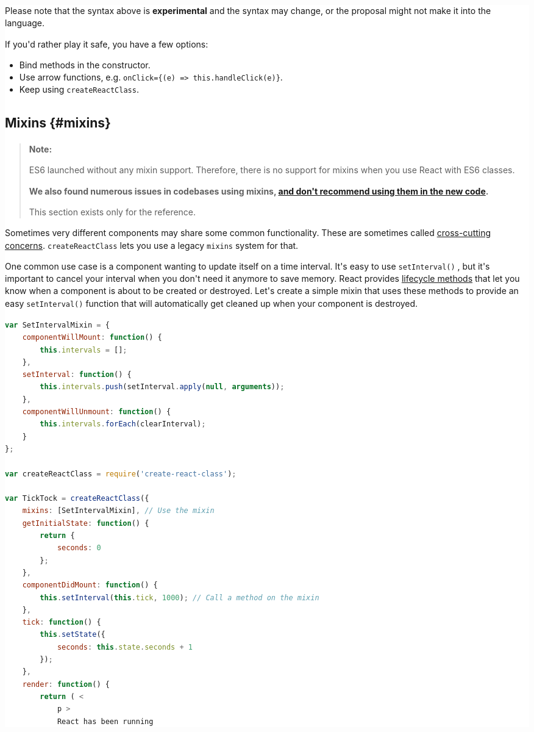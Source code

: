 Please note that the syntax above is **experimental** and the syntax may change, or the proposal might not make it into the language.

If you'd rather play it safe, you have a few options:

* Bind methods in the constructor.
* Use arrow functions, e.g. `onClick={(e) => this.handleClick(e)}`.
* Keep using `createReactClass`.

## Mixins {#mixins}

> **Note:**
>
> ES6 launched without any mixin support. Therefore, there is no support for mixins when you use React with ES6 classes.
>
> **We also found numerous issues in codebases using mixins, [and don't recommend using them in the new code](/blog/2016/07/13/mixins-considered-harmful.html).**
>
> This section exists only for the reference.

Sometimes very different components may share some common functionality. These are sometimes called [cross-cutting concerns](https://en.wikipedia.org/wiki/Cross-cutting_concern). `createReactClass` lets you use a legacy `mixins` system for that.

One common use case is a component wanting to update itself on a time interval. It's easy to use `setInterval()` , but it's important to cancel your interval when you don't need it anymore to save memory. React provides [lifecycle methods](/docs/react-component.html#the-component-lifecycle) that let you know when a component is about to be created or destroyed. Let's create a simple mixin that uses these methods to provide an easy `setInterval()` function that will automatically get cleaned up when your component is destroyed.

``` javascript
var SetIntervalMixin = {
    componentWillMount: function() {
        this.intervals = [];
    },
    setInterval: function() {
        this.intervals.push(setInterval.apply(null, arguments));
    },
    componentWillUnmount: function() {
        this.intervals.forEach(clearInterval);
    }
};

var createReactClass = require('create-react-class');

var TickTock = createReactClass({
    mixins: [SetIntervalMixin], // Use the mixin
    getInitialState: function() {
        return {
            seconds: 0
        };
    },
    componentDidMount: function() {
        this.setInterval(this.tick, 1000); // Call a method on the mixin
    },
    tick: function() {
        this.setState({
            seconds: this.state.seconds + 1
        });
    },
    render: function() {
        return ( <
            p >
            React has been running
```